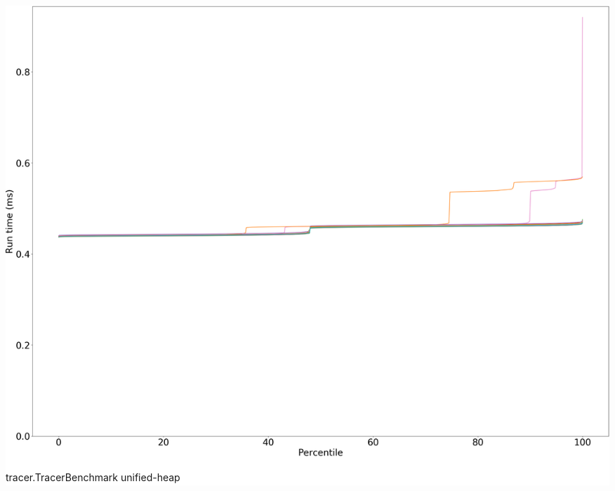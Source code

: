 ![tracer.TracerBenchmark unified-heap](percentile_tracer.TracerBenchmark_conf1.png)

tracer.TracerBenchmark unified-heap
